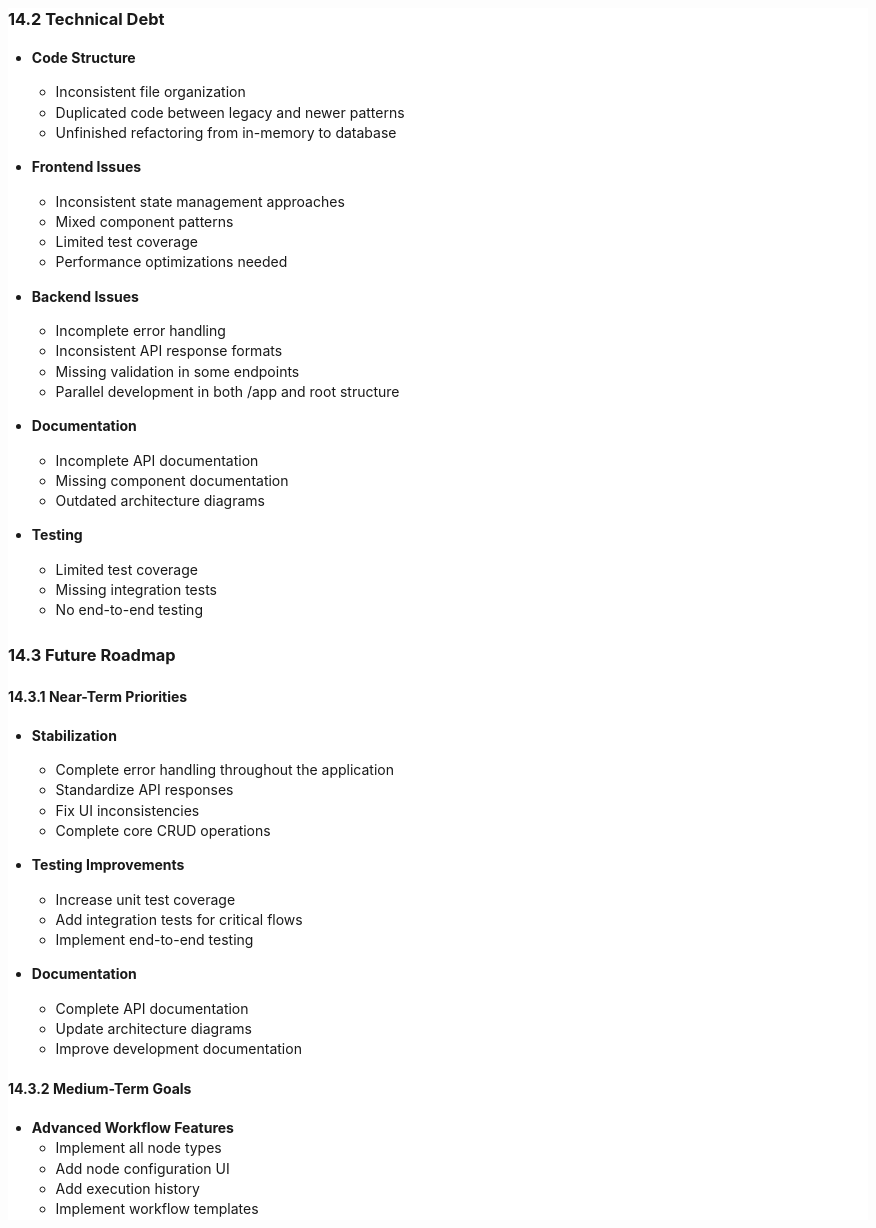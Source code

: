 ### 14.2 Technical Debt

- **Code Structure**
  - Inconsistent file organization
  - Duplicated code between legacy and newer patterns
  - Unfinished refactoring from in-memory to database

- **Frontend Issues**
  - Inconsistent state management approaches
  - Mixed component patterns
  - Limited test coverage
  - Performance optimizations needed

- **Backend Issues**
  - Incomplete error handling
  - Inconsistent API response formats
  - Missing validation in some endpoints
  - Parallel development in both /app and root structure

- **Documentation**
  - Incomplete API documentation
  - Missing component documentation
  - Outdated architecture diagrams

- **Testing**
  - Limited test coverage
  - Missing integration tests
  - No end-to-end testing

### 14.3 Future Roadmap

#### 14.3.1 Near-Term Priorities

- **Stabilization**
  - Complete error handling throughout the application
  - Standardize API responses
  - Fix UI inconsistencies
  - Complete core CRUD operations

- **Testing Improvements**
  - Increase unit test coverage
  - Add integration tests for critical flows
  - Implement end-to-end testing

- **Documentation**
  - Complete API documentation
  - Update architecture diagrams
  - Improve development documentation

#### 14.3.2 Medium-Term Goals

- **Advanced Workflow Features**
  - Implement all node types
  - Add node configuration UI
  - Add execution history
  - Implement workflow templates

